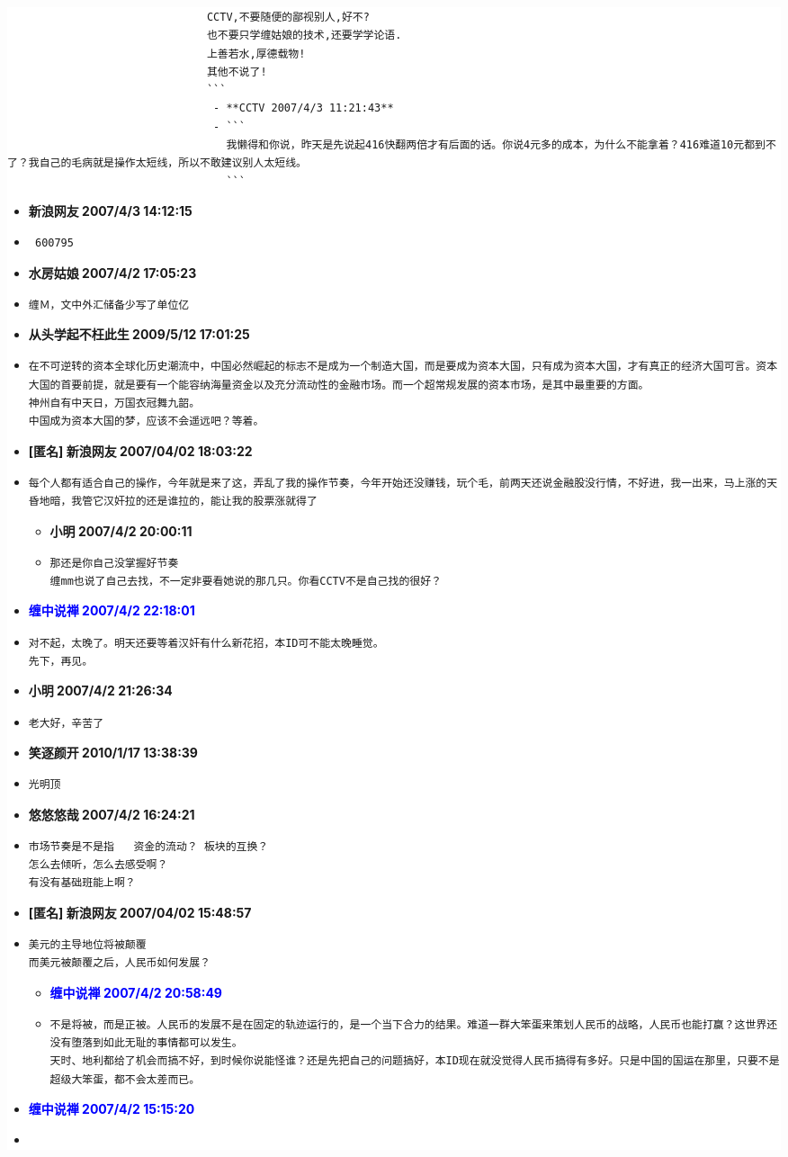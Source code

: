                                    CCTV,不要随便的鄙视别人,好不?
                                   也不要只学缠姑娘的技术,还要学学论语.
                                   上善若水,厚德载物!
                                   其他不说了!
                                   ```
                                    - **CCTV 2007/4/3 11:21:43**
                                    - ```
                                      我懒得和你说，昨天是先说起416快翻两倍才有后面的话。你说4元多的成本，为什么不能拿着？416难道10元都到不了？我自己的毛病就是操作太短线，所以不敢建议别人太短线。
                                      ```
- **新浪网友 2007/4/3 14:12:15**
- ```
   600795
  ```
- **水房姑娘 2007/4/2 17:05:23**
- ```
  缠Ｍ，文中外汇储备少写了单位亿
  ```
- **从头学起不枉此生 2009/5/12 17:01:25**
- ```
  在不可逆转的资本全球化历史潮流中，中国必然崛起的标志不是成为一个制造大国，而是要成为资本大国，只有成为资本大国，才有真正的经济大国可言。资本大国的首要前提，就是要有一个能容纳海量资金以及充分流动性的金融市场。而一个超常规发展的资本市场，是其中最重要的方面。
  神州自有中天日，万国衣冠舞九韶。
  中国成为资本大国的梦，应该不会遥远吧？等着。
  ```
- **[匿名] 新浪网友  2007/04/02 18:03:22**
- ```
  每个人都有适合自己的操作，今年就是来了这，弄乱了我的操作节奏，今年开始还没赚钱，玩个毛，前两天还说金融股没行情，不好进，我一出来，马上涨的天昏地暗，我管它汉奸拉的还是谁拉的，能让我的股票涨就得了 
  ```
   - **小明 2007/4/2 20:00:11**
   - ```
     那还是你自己没掌握好节奏
     缠mm也说了自己去找，不一定非要看她说的那几只。你看CCTV不是自己找的很好？
     ```
- <font color='blue'>**缠中说禅 2007/4/2 22:18:01**</font>
- ```
  对不起，太晚了。明天还要等着汉奸有什么新花招，本ID可不能太晚睡觉。
  先下，再见。
  ```
- **小明 2007/4/2 21:26:34**
- ```
  老大好，辛苦了
  ```
- **笑逐颜开 2010/1/17 13:38:39**
- ```
  光明顶
  ```
- **悠悠悠哉 2007/4/2 16:24:21**
- ```
  市场节奏是不是指   资金的流动？ 板块的互换？
  怎么去倾听，怎么去感受啊？
  有没有基础班能上啊？
  ```
- **[匿名] 新浪网友  2007/04/02 15:48:57**
- ```
  美元的主导地位将被颠覆
  而美元被颠覆之后，人民币如何发展？ 
  ```
   - <font color='blue'>**缠中说禅 2007/4/2 20:58:49**</font>
   - ```
     不是将被，而是正被。人民币的发展不是在固定的轨迹运行的，是一个当下合力的结果。难道一群大笨蛋来策划人民币的战略，人民币也能打赢？这世界还没有堕落到如此无耻的事情都可以发生。
     天时、地利都给了机会而搞不好，到时候你说能怪谁？还是先把自己的问题搞好，本ID现在就没觉得人民币搞得有多好。只是中国的国运在那里，只要不是超级大笨蛋，都不会太差而已。
     ```
- <font color='blue'>**缠中说禅 2007/4/2 15:15:20**</font>
- ```
  ```